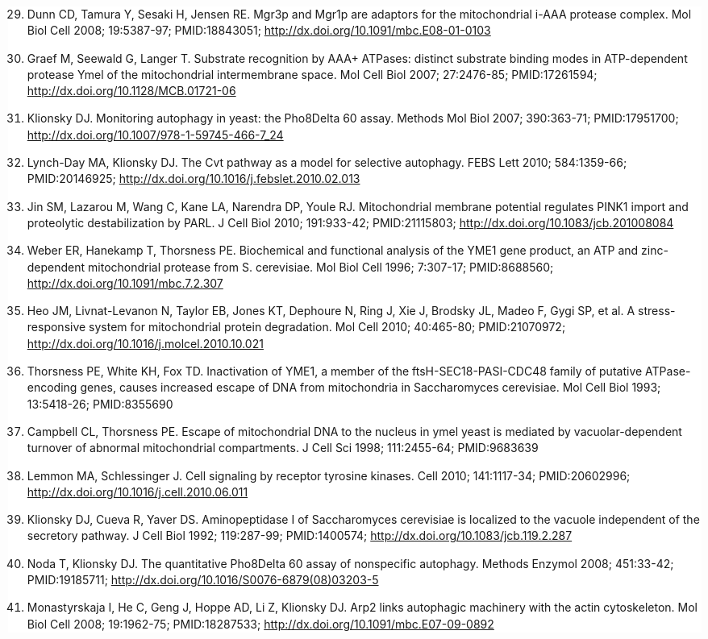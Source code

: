 29. Dunn CD, Tamura Y, Sesaki H, Jensen RE. Mgr3p and Mgr1p are adaptors for the mitochondrial i-AAA protease complex. Mol Biol Cell 2008; 19:5387-97; PMID:18843051; http://dx.doi.org/10.1091/mbc.E08-01-0103

30. Graef M, Seewald G, Langer T. Substrate recognition by AAA+ ATPases: distinct substrate binding modes in ATP-dependent protease Ymel of the mitochondrial intermembrane space. Mol Cell Biol 2007; 27:2476-85; PMID:17261594; http://dx.doi.org/10.1128/MCB.01721-06

31. Klionsky DJ. Monitoring autophagy in yeast: the Pho8Delta 60 assay. Methods Mol Biol 2007; 390:363-71; PMID:17951700; http://dx.doi.org/10.1007/978-1-59745-466-7_24

32. Lynch-Day MA, Klionsky DJ. The Cvt pathway as a model for selective autophagy. FEBS Lett 2010; 584:1359-66; PMID:20146925; http://dx.doi.org/10.1016/j.febslet.2010.02.013

33. Jin SM, Lazarou M, Wang C, Kane LA, Narendra DP, Youle RJ. Mitochondrial membrane potential regulates PINK1 import and proteolytic destabilization by PARL. J Cell Biol 2010; 191:933-42; PMID:21115803; http://dx.doi.org/10.1083/jcb.201008084

34. Weber ER, Hanekamp T, Thorsness PE. Biochemical and functional analysis of the YME1 gene product, an ATP and zinc-dependent mitochondrial protease from S. cerevisiae. Mol Biol Cell 1996; 7:307-17; PMID:8688560; http://dx.doi.org/10.1091/mbc.7.2.307

35. Heo JM, Livnat-Levanon N, Taylor EB, Jones KT, Dephoure N, Ring J, Xie J, Brodsky JL, Madeo F, Gygi SP, et al. A stress-responsive system for mitochondrial protein degradation. Mol Cell 2010; 40:465-80; PMID:21070972; http://dx.doi.org/10.1016/j.molcel.2010.10.021

36. Thorsness PE, White KH, Fox TD. Inactivation of YME1, a member of the ftsH-SEC18-PASI-CDC48 family of putative ATPase-encoding genes, causes increased escape of DNA from mitochondria in Saccharomyces cerevisiae. Mol Cell Biol 1993; 13:5418-26; PMID:8355690

37. Campbell CL, Thorsness PE. Escape of mitochondrial DNA to the nucleus in ymel yeast is mediated by vacuolar-dependent turnover of abnormal mitochondrial compartments. J Cell Sci 1998; 111:2455-64; PMID:9683639

38. Lemmon MA, Schlessinger J. Cell signaling by receptor tyrosine kinases. Cell 2010; 141:1117-34; PMID:20602996; http://dx.doi.org/10.1016/j.cell.2010.06.011

39. Klionsky DJ, Cueva R, Yaver DS. Aminopeptidase I of Saccharomyces cerevisiae is localized to the vacuole independent of the secretory pathway. J Cell Biol 1992; 119:287-99; PMID:1400574; http://dx.doi.org/10.1083/jcb.119.2.287

40. Noda T, Klionsky DJ. The quantitative Pho8Delta 60 assay of nonspecific autophagy. Methods Enzymol 2008; 451:33-42; PMID:19185711; http://dx.doi.org/10.1016/S0076-6879(08)03203-5

41. Monastyrskaja I, He C, Geng J, Hoppe AD, Li Z, Klionsky DJ. Arp2 links autophagic machinery with the actin cytoskeleton. Mol Biol Cell 2008; 19:1962-75; PMID:18287533; http://dx.doi.org/10.1091/mbc.E07-09-0892
